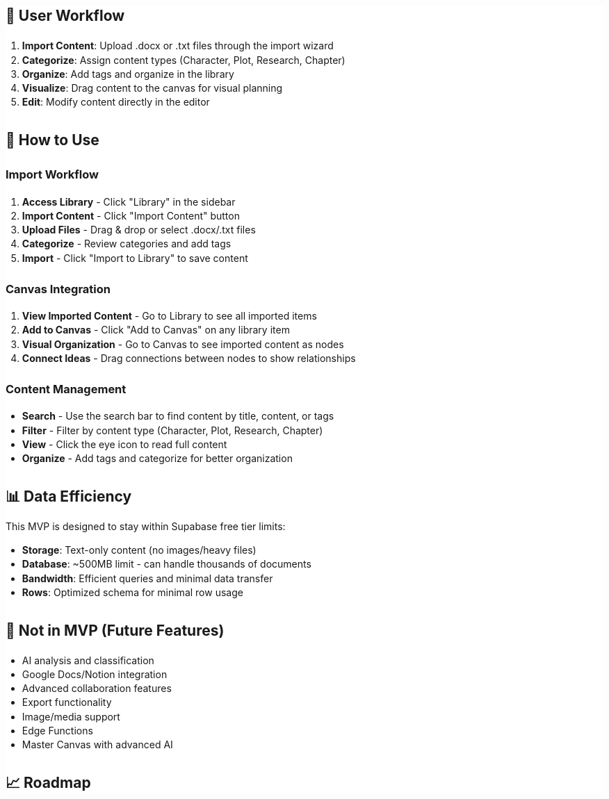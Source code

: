 ## 🎨 User Workflow

1. **Import Content**: Upload .docx or .txt files through the import wizard
2. **Categorize**: Assign content types (Character, Plot, Research, Chapter)
3. **Organize**: Add tags and organize in the library
4. **Visualize**: Drag content to the canvas for visual planning
5. **Edit**: Modify content directly in the editor

## 📱 How to Use

### Import Workflow
1. **Access Library** - Click "Library" in the sidebar
2. **Import Content** - Click "Import Content" button
3. **Upload Files** - Drag & drop or select .docx/.txt files
4. **Categorize** - Review categories and add tags
5. **Import** - Click "Import to Library" to save content

### Canvas Integration
1. **View Imported Content** - Go to Library to see all imported items
2. **Add to Canvas** - Click "Add to Canvas" on any library item
3. **Visual Organization** - Go to Canvas to see imported content as nodes
4. **Connect Ideas** - Drag connections between nodes to show relationships

### Content Management
- **Search** - Use the search bar to find content by title, content, or tags
- **Filter** - Filter by content type (Character, Plot, Research, Chapter)
- **View** - Click the eye icon to read full content
- **Organize** - Add tags and categorize for better organization

## 📊 Data Efficiency

This MVP is designed to stay within Supabase free tier limits:
- **Storage**: Text-only content (no images/heavy files)
- **Database**: ~500MB limit - can handle thousands of documents
- **Bandwidth**: Efficient queries and minimal data transfer
- **Rows**: Optimized schema for minimal row usage

## 🚫 Not in MVP (Future Features)

- AI analysis and classification
- Google Docs/Notion integration
- Advanced collaboration features
- Export functionality
- Image/media support
- Edge Functions
- Master Canvas with advanced AI

## 📈 Roadmap
